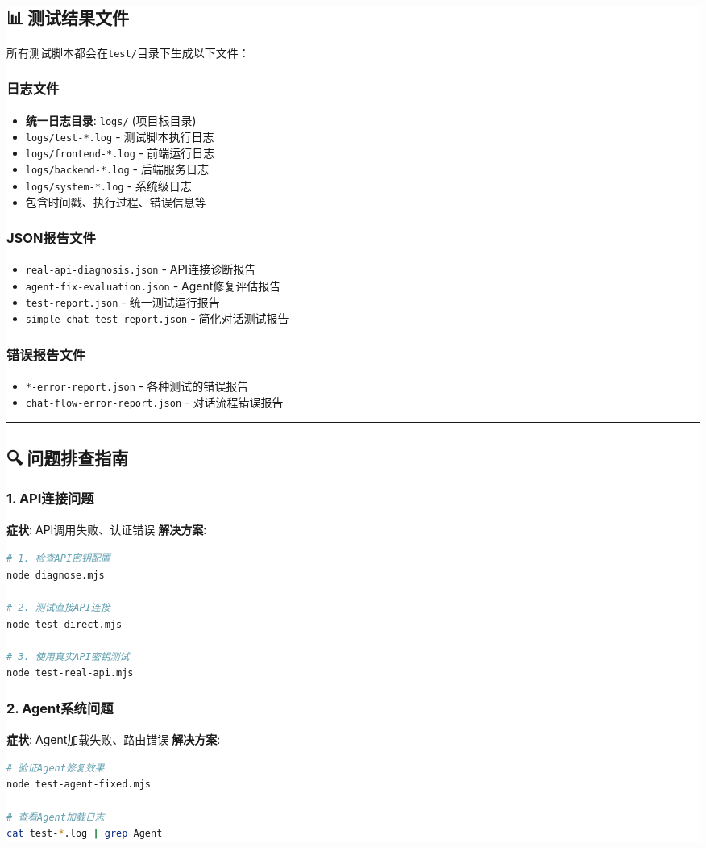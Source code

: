 
## 📊 测试结果文件

所有测试脚本都会在`test/`目录下生成以下文件：

### 日志文件
- **统一日志目录**: `logs/` (项目根目录)
- `logs/test-*.log` - 测试脚本执行日志
- `logs/frontend-*.log` - 前端运行日志
- `logs/backend-*.log` - 后端服务日志
- `logs/system-*.log` - 系统级日志
- 包含时间戳、执行过程、错误信息等

### JSON报告文件
- `real-api-diagnosis.json` - API连接诊断报告
- `agent-fix-evaluation.json` - Agent修复评估报告
- `test-report.json` - 统一测试运行报告
- `simple-chat-test-report.json` - 简化对话测试报告

### 错误报告文件
- `*-error-report.json` - 各种测试的错误报告
- `chat-flow-error-report.json` - 对话流程错误报告

---

## 🔍 问题排查指南

### 1. API连接问题
**症状**: API调用失败、认证错误
**解决方案**:
```bash
# 1. 检查API密钥配置
node diagnose.mjs

# 2. 测试直接API连接
node test-direct.mjs

# 3. 使用真实API密钥测试
node test-real-api.mjs
```

### 2. Agent系统问题
**症状**: Agent加载失败、路由错误
**解决方案**:
```bash
# 验证Agent修复效果
node test-agent-fixed.mjs

# 查看Agent加载日志
cat test-*.log | grep Agent
```
